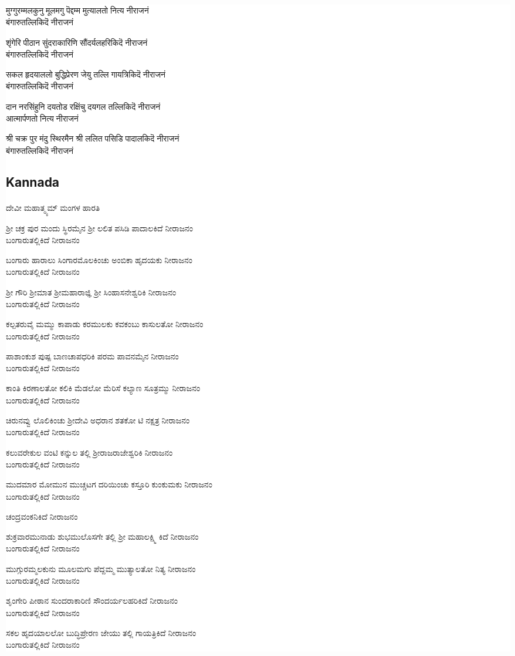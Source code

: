 मुग्गुरम्मलकुनु मूलमगु पॆद्दम्म मुत्यालतो नित्य नीराजनं  
बंगारुतल्लिकिदॆ नीराजनं  

शृंगेरि पीठान सुंदराकारिणि सौंदर्यलहरिकिदॆ नीराजनं  
बंगारुतल्लिकिदॆ नीराजनं  

सकल हृदयाललो बुद्धिप्रेरण जेयु तल्लि गायत्रिकिदॆ नीराजनं  
बंगारुतल्लिकिदॆ नीराजनं  

दान नरसिंहुनि दयतोड रक्षिंचु दयगल तल्लिकिदॆ नीराजनं  
आत्मार्पणतो नित्य नीराजनं  

श्री चक्र पुर मंदु स्थिरमैन श्री ललित पसिडि पादालकिदॆ नीराजनं  
बंगारुतल्लिकिदॆ नीराजनं  


## Kannada

ದೇವೀ ಮಹಾತ್ಮ್ಯಮ್ ಮಂಗಳ ಹಾರತಿ  

ಶ್ರೀ ಚಕ್ರ ಪುರ ಮಂದು ಸ್ಥಿರಮೈನ ಶ್ರೀ ಲಲಿತ ಪಸಿಡಿ ಪಾದಾಲಕಿದೆ ನೀರಾಜನಂ  
ಬಂಗಾರುತಲ್ಲಿಕಿದೆ ನೀರಾಜನಂ  

ಬಂಗಾರು ಹಾರಾಲು ಸಿಂಗಾರಮೊಲಕಿಂಚು ಅಂಬಿಕಾ ಹೃದಯಕು ನೀರಾಜನಂ  
ಬಂಗಾರುತಲ್ಲಿಕಿದೆ ನೀರಾಜನಂ  

ಶ್ರೀ ಗೌರಿ ಶ್ರೀಮಾತ ಶ್ರೀಮಹಾರಾಜ್ಞಿ ಶ್ರೀ ಸಿಂಹಾಸನೇಶ್ವರಿಕಿ ನೀರಾಜನಂ  
ಬಂಗಾರುತಲ್ಲಿಕಿದೆ ನೀರಾಜನಂ  

ಕಲ್ಪತರುವೈ ಮಮ್ಮು ಕಾಪಾಡು ಕರಮುಲಕು ಕವಕಂಬು ಕಾಸುಲತೋ ನೀರಾಜನಂ  
ಬಂಗಾರುತಲ್ಲಿಕಿದೆ ನೀರಾಜನಂ  

ಪಾಶಾಂಕುಶ ಪುಷ್ಪ ಬಾಣಚಾಪಧರಿಕಿ ಪರಮ ಪಾವನಮೈನ ನೀರಾಜನಂ  
ಬಂಗಾರುತಲ್ಲಿಕಿದೆ ನೀರಾಜನಂ  

ಕಾಂತಿ ಕಿರಣಾಲತೋ ಕಲಿಕಿ ಮೆಡಲೋ ಮೆರಿಸೆ ಕಲ್ಯಾಣ ಸೂತ್ರಮ್ಮು ನೀರಾಜನಂ  
ಬಂಗಾರುತಲ್ಲಿಕಿದೆ ನೀರಾಜನಂ  

ಚಿರುನವ್ವು ಲೊಲಿಕಿಂಚು ಶ್ರೀದೇವಿ ಅಧರಾನ ಶತಕೋ ಟಿ ನಕ್ಷತ್ರ ನೀರಾಜನಂ  
ಬಂಗಾರುತಲ್ಲಿಕಿದೆ ನೀರಾಜನಂ  

ಕಲುವರೇಕುಲ ವಂಟಿ ಕನ್ನುಲ ತಲ್ಲಿ ಶ್ರೀರಾಜರಾಜೇಶ್ವರಿಕಿ ನೀರಾಜನಂ  
ಬಂಗಾರುತಲ್ಲಿಕಿದೆ ನೀರಾಜನಂ  

ಮುದಮಾರ ಮೋಮುನ ಮುಚ್ಚಟಗ ದರಿಯಿಂಚು ಕಸ್ತೂರಿ ಕುಂಕುಮಕು ನೀರಾಜನಂ  
ಬಂಗಾರುತಲ್ಲಿಕಿದೆ ನೀರಾಜನಂ  

ಚಂದ್ರವಂಕನಿಕಿದೆ ನೀರಾಜನಂ  

ಶುಕ್ರವಾರಮುನಾಡು ಶುಭಮುಲೊಸಗೇ ತಲ್ಲಿ ಶ್ರೀ ಮಹಾಲಕ್ಷ್ಮಿ ಕಿದೆ ನೀರಾಜನಂ  
ಬಂಗಾರುತಲ್ಲಿಕಿದೆ ನೀರಾಜನಂ  

ಮುಗ್ಗುರಮ್ಮಲಕುನು ಮೂಲಮಗು ಪೆದ್ದಮ್ಮ ಮುತ್ಯಾಲತೋ ನಿತ್ಯ ನೀರಾಜನಂ  
ಬಂಗಾರುತಲ್ಲಿಕಿದೆ ನೀರಾಜನಂ  

ಶೃಂಗೇರಿ ಪೀಠಾನ ಸುಂದರಾಕಾರಿಣಿ ಸೌಂದರ್ಯಲಹರಿಕಿದೆ ನೀರಾಜನಂ  
ಬಂಗಾರುತಲ್ಲಿಕಿದೆ ನೀರಾಜನಂ  

ಸಕಲ ಹೃದಯಾಲಲೋ ಬುದ್ಧಿಪ್ರೇರಣ ಜೇಯು ತಲ್ಲಿ ಗಾಯತ್ರಿಕಿದೆ ನೀರಾಜನಂ  
ಬಂಗಾರುತಲ್ಲಿಕಿದೆ ನೀರಾಜನಂ  
